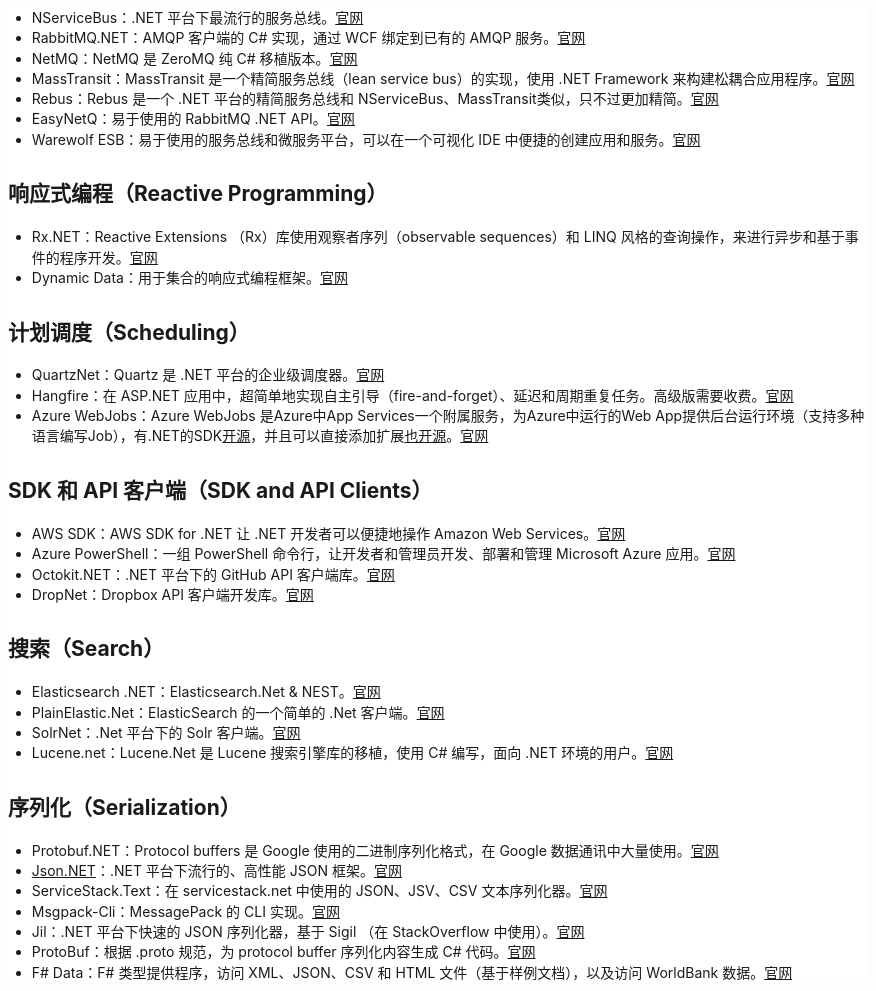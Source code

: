 *   NServiceBus：.NET 平台下最流行的服务总线。[官网](https://github.com/Particular/NServiceBus)
*   RabbitMQ.NET：AMQP 客户端的 C# 实现，通过 WCF 绑定到已有的 AMQP 服务。[官网](http://hg.rabbitmq.com/rabbitmq-dotnet-client/)
*   NetMQ：NetMQ 是 ZeroMQ 纯 C# 移植版本。[官网](https://github.com/zeromq/netmq)
*   MassTransit：MassTransit 是一个精简服务总线（lean service bus）的实现，使用 .NET Framework 来构建松耦合应用程序。[官网](https://github.com/MassTransit/MassTransit)
*   Rebus：Rebus 是一个 .NET 平台的精简服务总线和 NServiceBus、MassTransit类似，只不过更加精简。[官网](https://github.com/rebus-org/Rebus)
*   EasyNetQ：易于使用的 RabbitMQ .NET API。[官网](https://github.com/mikehadlow/EasyNetQ)
*   Warewolf ESB：易于使用的服务总线和微服务平台，可以在一个可视化 IDE 中便捷的创建应用和服务。[官网](https://github.com/Warewolf-ESB/Warewolf-ESB)

## 响应式编程（Reactive Programming）

*   Rx.NET：Reactive Extensions （Rx）库使用观察者序列（observable sequences）和 LINQ 风格的查询操作，来进行异步和基于事件的程序开发。[官网](https://github.com/Reactive-Extensions/Rx.NET)
*   Dynamic Data：用于集合的响应式编程框架。[官网](https://github.com/RolandPheasant/DynamicData)

## 计划调度（Scheduling）

*   QuartzNet：Quartz 是 .NET 平台的企业级调度器。[官网](https://github.com/quartznet/quartznet)
*   Hangfire：在 ASP.NET 应用中，超简单地实现自主引导（fire-and-forget）、延迟和周期重复任务。高级版需要收费。[官网](https://github.com/HangfireIO/Hangfire)
*   Azure WebJobs：Azure WebJobs 是Azure中App Services一个附属服务，为Azure中运行的Web App提供后台运行环境（支持多种语言编写Job），有.NET的SDK[开源](https://github.com/Azure/azure-webjobs-sdk)，并且可以直接添加扩展[也开源](https://github.com/Azure/azure-webjobs-sdk-extensions)。[官网](https://azure.microsoft.com/en-us/documentation/articles/app-service-webjobs-readme/)

## SDK 和 API 客户端（SDK and API Clients）

*   AWS SDK：AWS SDK for .NET 让 .NET 开发者可以便捷地操作 Amazon Web Services。[官网](https://github.com/aws/aws-sdk-net)
*   Azure PowerShell：一组 PowerShell 命令行，让开发者和管理员开发、部署和管理 Microsoft Azure 应用。[官网](https://github.com/Azure/azure-powershell)
*   Octokit.NET：.NET 平台下的 GitHub API 客户端库。[官网](https://github.com/octokit/octokit.net)
*   DropNet：Dropbox API 客户端开发库。[官网](https://github.com/DropNet/DropNet)

## 搜索（Search）

*   Elasticsearch .NET：Elasticsearch.Net & NEST。[官网](https://github.com/elasticsearch/elasticsearch-net)
*   PlainElastic.Net：ElasticSearch 的一个简单的 .Net 客户端。[官网](https://github.com/Yegoroff/PlainElastic.Net)
*   SolrNet：.Net 平台下的 Solr 客户端。[官网](https://github.com/mausch/SolrNet)
*   Lucene.net：Lucene.Net 是 Lucene 搜索引擎库的移植，使用 C# 编写，面向 .NET 环境的用户。[官网](http://lucenenet.apache.org/)

## 序列化（Serialization）

*   Protobuf.NET：Protocol buffers 是 Google 使用的二进制序列化格式，在 Google 数据通讯中大量使用。[官网](https://github.com/mgravell/protobuf-net)
*   [Json.NET](http://hao.jobbole.com/json-net/)：.NET 平台下流行的、高性能 JSON 框架。[官网](https://github.com/JamesNK/Newtonsoft.Json)
*   ServiceStack.Text：在 servicestack.net 中使用的 JSON、JSV、CSV 文本序列化器。[官网](https://github.com/ServiceStack/ServiceStack.Text)
*   Msgpack-Cli：MessagePack 的 CLI 实现。[官网](https://github.com/msgpack/msgpack-cli)
*   Jil：.NET 平台下快速的 JSON 序列化器，基于 Sigil （在 StackOverflow 中使用）。[官网](https://github.com/kevin-montrose/Jil)
*   ProtoBuf：根据 .proto 规范，为 protocol buffer 序列化内容生成 C# 代码。[官网](https://github.com/hultqvist/ProtoBuf)
*   F# Data：F# 类型提供程序，访问 XML、JSON、CSV 和 HTML 文件（基于样例文档），以及访问 WorldBank 数据。[官网](http://fsharp.github.io/FSharp.Data/)